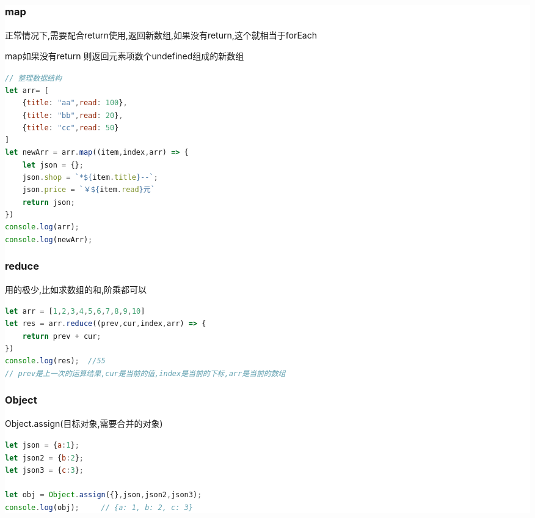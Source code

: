 ### map

正常情况下,需要配合return使用,返回新数组,如果没有return,这个就相当于forEach

map如果没有return 则返回元素项数个undefined组成的新数组

```js
// 整理数据结构
let arr= [
    {title: "aa",read: 100},
    {title: "bb",read: 20},
    {title: "cc",read: 50}
]
let newArr = arr.map((item,index,arr) => {
    let json = {};
    json.shop = `*${item.title}--`;
    json.price = `￥${item.read}元`
    return json;
})
console.log(arr);
console.log(newArr);
```

### reduce

用的极少,比如求数组的和,阶乘都可以

```js
let arr = [1,2,3,4,5,6,7,8,9,10]
let res = arr.reduce((prev,cur,index,arr) => {
    return prev + cur;
})
console.log(res);  //55
// prev是上一次的运算结果,cur是当前的值,index是当前的下标,arr是当前的数组
```

### Object

Object.assign(目标对象,需要合并的对象)

```js
let json = {a:1};
let json2 = {b:2};
let json3 = {c:3};

let obj = Object.assign({},json,json2,json3);
console.log(obj);     // {a: 1, b: 2, c: 3}
```